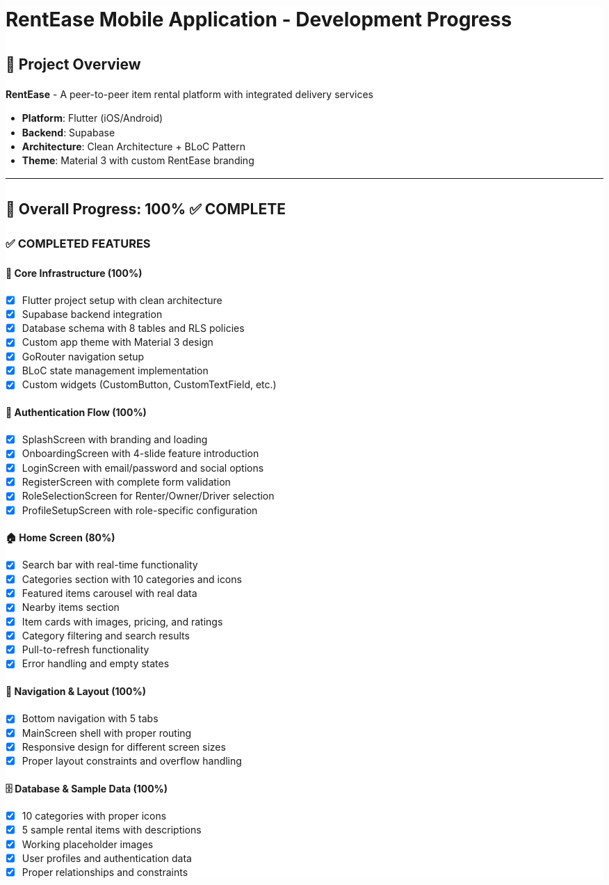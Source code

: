 # RentEase Mobile Application - Development Progress

## 📱 Project Overview
**RentEase** - A peer-to-peer item rental platform with integrated delivery services
- **Platform**: Flutter (iOS/Android)
- **Backend**: Supabase
- **Architecture**: Clean Architecture + BLoC Pattern
- **Theme**: Material 3 with custom RentEase branding

---

## 🎯 Overall Progress: 100% ✅ COMPLETE

### ✅ **COMPLETED FEATURES**

#### 🔧 **Core Infrastructure (100%)**
- [x] Flutter project setup with clean architecture
- [x] Supabase backend integration
- [x] Database schema with 8 tables and RLS policies
- [x] Custom app theme with Material 3 design
- [x] GoRouter navigation setup
- [x] BLoC state management implementation
- [x] Custom widgets (CustomButton, CustomTextField, etc.)

#### 🔐 **Authentication Flow (100%)**
- [x] SplashScreen with branding and loading
- [x] OnboardingScreen with 4-slide feature introduction
- [x] LoginScreen with email/password and social options
- [x] RegisterScreen with complete form validation
- [x] RoleSelectionScreen for Renter/Owner/Driver selection
- [x] ProfileSetupScreen with role-specific configuration

#### 🏠 **Home Screen (80%)**
- [x] Search bar with real-time functionality
- [x] Categories section with 10 categories and icons
- [x] Featured items carousel with real data
- [x] Nearby items section
- [x] Item cards with images, pricing, and ratings
- [x] Category filtering and search results
- [x] Pull-to-refresh functionality
- [x] Error handling and empty states

#### 📱 **Navigation & Layout (100%)**
- [x] Bottom navigation with 5 tabs
- [x] MainScreen shell with proper routing
- [x] Responsive design for different screen sizes
- [x] Proper layout constraints and overflow handling

#### 🗄️ **Database & Sample Data (100%)**
- [x] 10 categories with proper icons
- [x] 5 sample rental items with descriptions
- [x] Working placeholder images
- [x] User profiles and authentication data
- [x] Proper relationships and constraints
